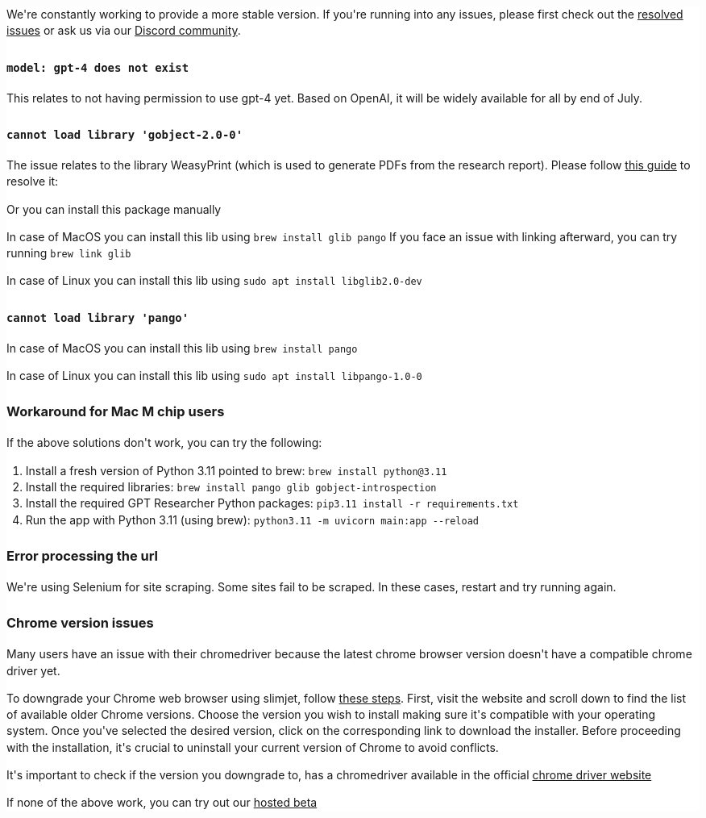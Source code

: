 We're constantly working to provide a more stable version. If you're running into any issues, please first check out the [resolved issues](https://github.com/assafelovic/gpt-researcher/issues?q=is%3Aissue+is%3Aclosed) or ask us via our [Discord community](https://discord.gg/MK2EYjphZh).

### `model: gpt-4 does not exist`

This relates to not having permission to use gpt-4 yet. Based on OpenAI, it will be widely available for all by end of July.

### `cannot load library 'gobject-2.0-0'`

The issue relates to the library WeasyPrint (which is used to generate PDFs from the research report). Please follow [this guide](https://doc.courtbouillon.org/weasyprint/stable/first_steps.html) to resolve it:

Or you can install this package manually

In case of MacOS you can install this lib using `brew install glib pango` If you face an issue with linking afterward, you can try running `brew link glib`

In case of Linux you can install this lib using `sudo apt install libglib2.0-dev`

### `cannot load library 'pango'`

In case of MacOS you can install this lib using `brew install pango`

In case of Linux you can install this lib using `sudo apt install libpango-1.0-0`

### Workaround for Mac M chip users

If the above solutions don't work, you can try the following:

1.  Install a fresh version of Python 3.11 pointed to brew: `brew install python@3.11`
2.  Install the required libraries: `brew install pango glib gobject-introspection`
3.  Install the required GPT Researcher Python packages: `pip3.11 install -r requirements.txt`
4.  Run the app with Python 3.11 (using brew): `python3.11 -m uvicorn main:app --reload`

### Error processing the url

We're using Selenium for site scraping. Some sites fail to be scraped. In these cases, restart and try running again.

### Chrome version issues

Many users have an issue with their chromedriver because the latest chrome browser version doesn't have a compatible chrome driver yet.

To downgrade your Chrome web browser using slimjet, follow [these steps](https://www.slimjet.com/chrome/google-chrome-old-version.php). First, visit the website and scroll down to find the list of available older Chrome versions. Choose the version you wish to install making sure it's compatible with your operating system. Once you've selected the desired version, click on the corresponding link to download the installer. Before proceeding with the installation, it's crucial to uninstall your current version of Chrome to avoid conflicts.

It's important to check if the version you downgrade to, has a chromedriver available in the official [chrome driver website](https://chromedriver.chromium.org/downloads)

If none of the above work, you can try out our [hosted beta](https://app.tavily.com/)
